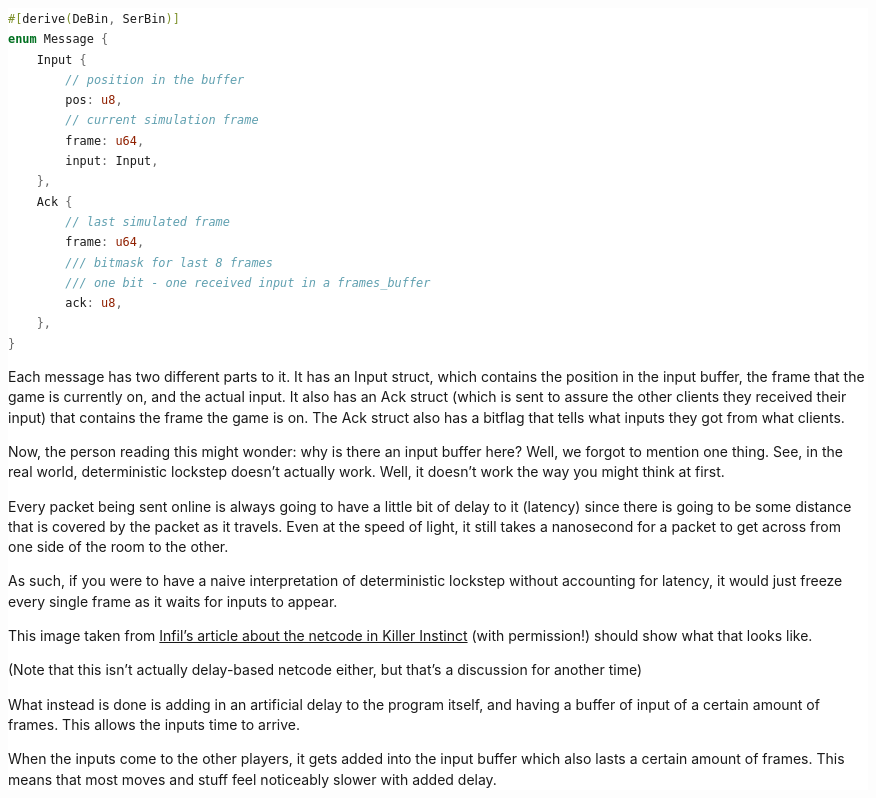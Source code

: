 ```rust
#[derive(DeBin, SerBin)]
enum Message {
    Input {
        // position in the buffer
        pos: u8,
        // current simulation frame
        frame: u64,
        input: Input,
    },
    Ack {
        // last simulated frame
        frame: u64,
        /// bitmask for last 8 frames
        /// one bit - one received input in a frames_buffer
        ack: u8,
    },
}
```

Each message has two different parts to it. It has an Input struct,  which contains the position in the input buffer, the frame that the game is currently on, and the actual input. It also has an Ack struct (which is sent to assure the other clients they received their input) that  contains the frame the game is on. The Ack struct also has a bitflag  that tells what inputs they got from what clients.

Now, the person reading this might wonder: why is there an input  buffer here? Well, we forgot to mention one thing. See, in the real  world, deterministic lockstep doesn’t actually work. Well, it doesn’t work the way you might think at first.

Every packet being sent online is always going to have a little bit  of delay to it (latency) since there is going to be some distance that  is covered by the packet as it travels. Even at the speed of light, it  still takes a nanosecond for a packet to get across from one side of the room to the other.

As such, if you were to have a naive interpretation of deterministic  lockstep without accounting for latency, it would just freeze every  single frame as it waits for inputs to appear.

This image taken from [Infil’s article about the netcode in Killer Instinct](https://ki.infil.net/w02-netcode.html) (with permission!) should show what that looks like.

<iframe src='https://gfycat.com/ifr/FaithfulImmaculateBug' frameborder='0' scrolling='no' allowfullscreen width='640' height='405'></iframe>

(Note that this isn’t actually delay-based netcode either, but that’s a discussion for another time)

What instead is done is adding in an artificial delay to the program  itself, and having a buffer of input of a certain amount of frames. This allows the inputs time to arrive.

<iframe src='https://gfycat.com/ifr/ActiveFormalAtlanticsharpnosepuffer' frameborder='0' scrolling='no' allowfullscreen width='640' height='405'></iframe>

When the inputs come to the other players, it gets added into the  input buffer which also lasts a certain amount of frames. This means  that most moves and stuff feel noticeably slower with added delay.
